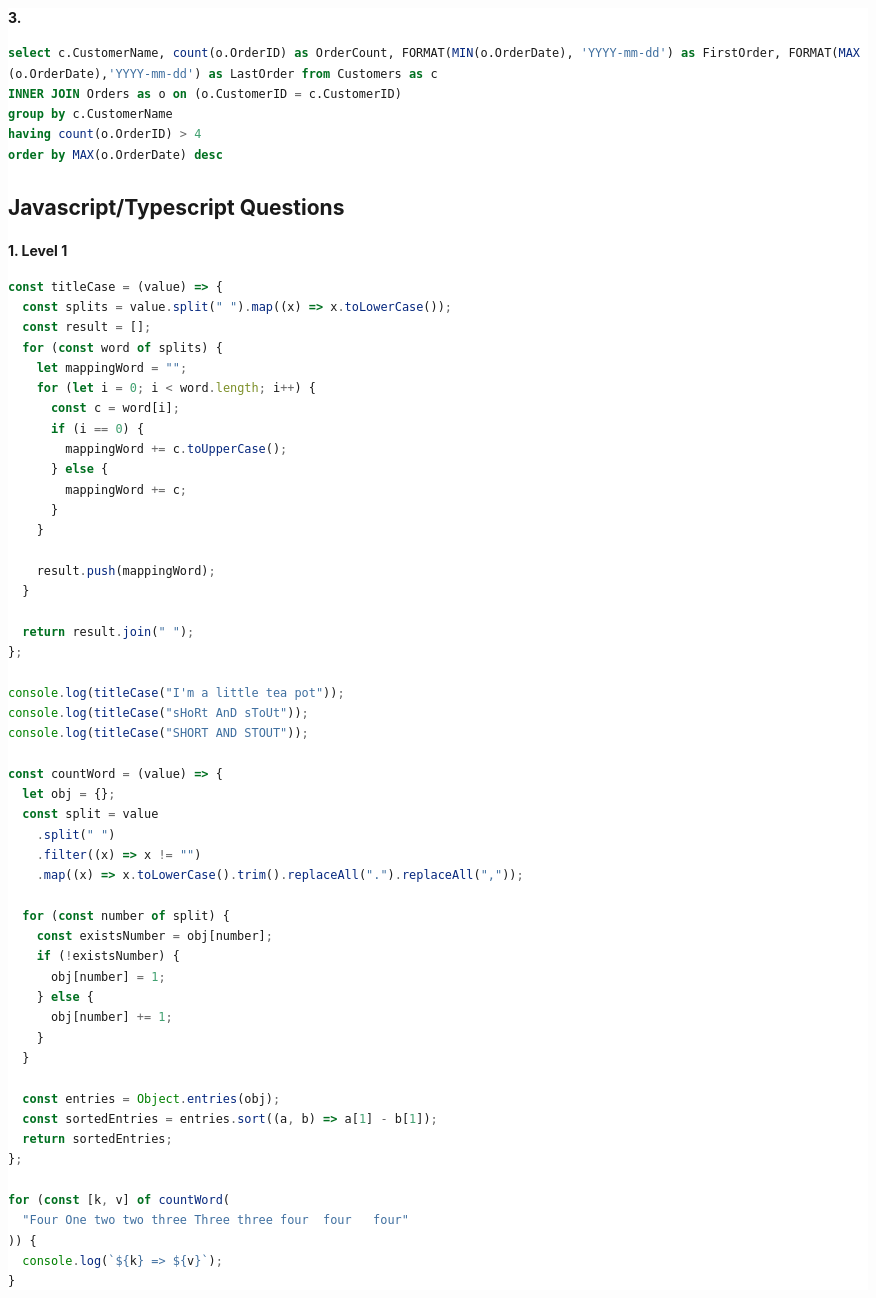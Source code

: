 **3.**
```sql
select c.CustomerName, count(o.OrderID) as OrderCount, FORMAT(MIN(o.OrderDate), 'YYYY-mm-dd') as FirstOrder, FORMAT(MAX(o.OrderDate),'YYYY-mm-dd') as LastOrder from Customers as c
INNER JOIN Orders as o on (o.CustomerID = c.CustomerID)
group by c.CustomerName
having count(o.OrderID) > 4
order by MAX(o.OrderDate) desc
```

## Javascript/Typescript Questions

**1. Level 1**
```javascript
const titleCase = (value) => {
  const splits = value.split(" ").map((x) => x.toLowerCase());
  const result = [];
  for (const word of splits) {
    let mappingWord = "";
    for (let i = 0; i < word.length; i++) {
      const c = word[i];
      if (i == 0) {
        mappingWord += c.toUpperCase();
      } else {
        mappingWord += c;
      }
    }

    result.push(mappingWord);
  }

  return result.join(" ");
};

console.log(titleCase("I'm a little tea pot"));
console.log(titleCase("sHoRt AnD sToUt"));
console.log(titleCase("SHORT AND STOUT"));

const countWord = (value) => {
  let obj = {};
  const split = value
    .split(" ")
    .filter((x) => x != "")
    .map((x) => x.toLowerCase().trim().replaceAll(".").replaceAll(","));

  for (const number of split) {
    const existsNumber = obj[number];
    if (!existsNumber) {
      obj[number] = 1;
    } else {
      obj[number] += 1;
    }
  }

  const entries = Object.entries(obj);
  const sortedEntries = entries.sort((a, b) => a[1] - b[1]);
  return sortedEntries;
};

for (const [k, v] of countWord(
  "Four One two two three Three three four  four   four"
)) {
  console.log(`${k} => ${v}`);
}
```